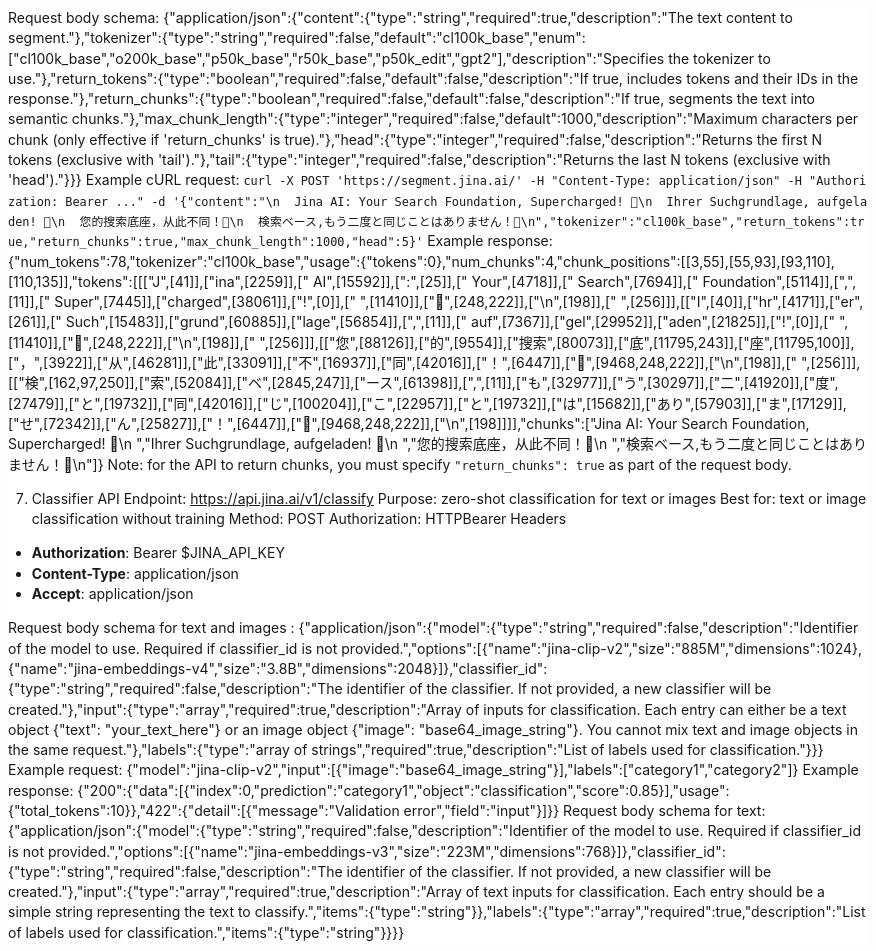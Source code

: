 Request body schema: {"application/json":{"content":{"type":"string","required":true,"description":"The text content to segment."},"tokenizer":{"type":"string","required":false,"default":"cl100k_base","enum":["cl100k_base","o200k_base","p50k_base","r50k_base","p50k_edit","gpt2"],"description":"Specifies the tokenizer to use."},"return_tokens":{"type":"boolean","required":false,"default":false,"description":"If true, includes tokens and their IDs in the response."},"return_chunks":{"type":"boolean","required":false,"default":false,"description":"If true, segments the text into semantic chunks."},"max_chunk_length":{"type":"integer","required":false,"default":1000,"description":"Maximum characters per chunk (only effective if 'return_chunks' is true)."},"head":{"type":"integer","required":false,"description":"Returns the first N tokens (exclusive with 'tail')."},"tail":{"type":"integer","required":false,"description":"Returns the last N tokens (exclusive with 'head')."}}}
Example cURL request: ```curl -X POST 'https://segment.jina.ai/' -H "Content-Type: application/json" -H "Authorization: Bearer ..." -d '{"content":"\n  Jina AI: Your Search Foundation, Supercharged! 🚀\n  Ihrer Suchgrundlage, aufgeladen! 🚀\n  您的搜索底座，从此不同！🚀\n  検索ベース,もう二度と同じことはありません！🚀\n","tokenizer":"cl100k_base","return_tokens":true,"return_chunks":true,"max_chunk_length":1000,"head":5}'```
Example response: {"num_tokens":78,"tokenizer":"cl100k_base","usage":{"tokens":0},"num_chunks":4,"chunk_positions":[[3,55],[55,93],[93,110],[110,135]],"tokens":[[["J",[41]],["ina",[2259]],[" AI",[15592]],[":",[25]],[" Your",[4718]],[" Search",[7694]],[" Foundation",[5114]],[",",[11]],[" Super",[7445]],["charged",[38061]],["!",[0]],[" ",[11410]],["🚀",[248,222]],["\n",[198]],["  ",[256]]],[["I",[40]],["hr",[4171]],["er",[261]],[" Such",[15483]],["grund",[60885]],["lage",[56854]],[",",[11]],[" auf",[7367]],["gel",[29952]],["aden",[21825]],["!",[0]],[" ",[11410]],["🚀",[248,222]],["\n",[198]],["  ",[256]]],[["您",[88126]],["的",[9554]],["搜索",[80073]],["底",[11795,243]],["座",[11795,100]],["，",[3922]],["从",[46281]],["此",[33091]],["不",[16937]],["同",[42016]],["！",[6447]],["🚀",[9468,248,222]],["\n",[198]],["  ",[256]]],[["検",[162,97,250]],["索",[52084]],["ベ",[2845,247]],["ース",[61398]],[",",[11]],["も",[32977]],["う",[30297]],["二",[41920]],["度",[27479]],["と",[19732]],["同",[42016]],["じ",[100204]],["こ",[22957]],["と",[19732]],["は",[15682]],["あり",[57903]],["ま",[17129]],["せ",[72342]],["ん",[25827]],["！",[6447]],["🚀",[9468,248,222]],["\n",[198]]]],"chunks":["Jina AI: Your Search Foundation, Supercharged! 🚀\n  ","Ihrer Suchgrundlage, aufgeladen! 🚀\n  ","您的搜索底座，从此不同！🚀\n  ","検索ベース,もう二度と同じことはありません！🚀\n"]}
Note: for the API to return chunks, you must specify `"return_chunks": true` as part of the request body.

7. Classifier API
Endpoint: https://api.jina.ai/v1/classify
Purpose: zero-shot classification for text or images
Best for: text or image classification without training
Method: POST
Authorization: HTTPBearer
Headers
- **Authorization**: Bearer $JINA_API_KEY
- **Content-Type**: application/json
- **Accept**: application/json

Request body schema for text and images : {"application/json":{"model":{"type":"string","required":false,"description":"Identifier of the model to use. Required if classifier_id is not provided.","options":[{"name":"jina-clip-v2","size":"885M","dimensions":1024},{"name":"jina-embeddings-v4","size":"3.8B","dimensions":2048}]},"classifier_id":{"type":"string","required":false,"description":"The identifier of the classifier. If not provided, a new classifier will be created."},"input":{"type":"array","required":true,"description":"Array of inputs for classification. Each entry can either be a text object {\"text\": \"your_text_here\"} or an image object {\"image\": \"base64_image_string\"}. You cannot mix text and image objects in the same request."},"labels":{"type":"array of strings","required":true,"description":"List of labels used for classification."}}}
Example request: {"model":"jina-clip-v2","input":[{"image":"base64_image_string"}],"labels":["category1","category2"]}
Example response: {"200":{"data":[{"index":0,"prediction":"category1","object":"classification","score":0.85}],"usage":{"total_tokens":10}},"422":{"detail":[{"message":"Validation error","field":"input"}]}}
Request body schema for text: {"application/json":{"model":{"type":"string","required":false,"description":"Identifier of the model to use. Required if classifier_id is not provided.","options":[{"name":"jina-embeddings-v3","size":"223M","dimensions":768}]},"classifier_id":{"type":"string","required":false,"description":"The identifier of the classifier. If not provided, a new classifier will be created."},"input":{"type":"array","required":true,"description":"Array of text inputs for classification. Each entry should be a simple string representing the text to classify.","items":{"type":"string"}},"labels":{"type":"array","required":true,"description":"List of labels used for classification.","items":{"type":"string"}}}}